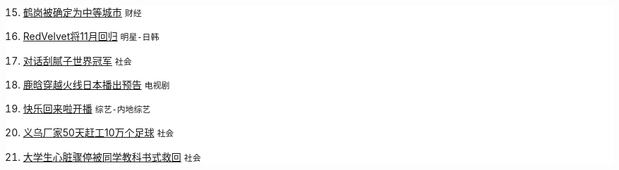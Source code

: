 15. [鹤岗被确定为中等城市](https://m.weibo.cn/search?containerid=100103type%3D1%26t%3D10%26q%3D%23%E9%B9%A4%E5%B2%97%E8%A2%AB%E7%A1%AE%E5%AE%9A%E4%B8%BA%E4%B8%AD%E7%AD%89%E5%9F%8E%E5%B8%82%23&stream_entry_id=31&isnewpage=1&extparam=seat%3D1%26flag%3D2%26cate%3D0%26q%3D%2523%25E9%25B9%25A4%25E5%25B2%2597%25E8%25A2%25AB%25E7%25A1%25AE%25E5%25AE%259A%25E4%25B8%25BA%25E4%25B8%25AD%25E7%25AD%2589%25E5%259F%258E%25E5%25B8%2582%2523%26lcate%3D5001%26band_rank%3D13%26pos%3D13%26c_type%3D31%26filter_type%3Drealtimehot%26realpos%3D13%26dgr%3D0%26display_time%3D1666937086%26pre_seqid%3D1666937086209018222514&luicode=10000011&lfid=106003type%3D25%26t%3D3%26disable_hot%3D1%26filter_type%3Drealtimehot) `财经` 

16. [RedVelvet将11月回归](https://m.weibo.cn/search?containerid=100103type%3D1%26t%3D10%26q%3D%23RedVelvet%E5%B0%8611%E6%9C%88%E5%9B%9E%E5%BD%92%23&stream_entry_id=31&isnewpage=1&extparam=seat%3D1%26flag%3D1%26cate%3D0%26q%3D%2523RedVelvet%25E5%25B0%258611%25E6%259C%2588%25E5%259B%259E%25E5%25BD%2592%2523%26lcate%3D5001%26band_rank%3D14%26pos%3D14%26c_type%3D31%26filter_type%3Drealtimehot%26realpos%3D14%26dgr%3D0%26display_time%3D1666937086%26pre_seqid%3D1666937086209018222514&luicode=10000011&lfid=106003type%3D25%26t%3D3%26disable_hot%3D1%26filter_type%3Drealtimehot) `明星-日韩` 

17. [对话刮腻子世界冠军](https://m.weibo.cn/search?containerid=100103type%3D1%26t%3D10%26q%3D%23%E5%AF%B9%E8%AF%9D%E5%88%AE%E8%85%BB%E5%AD%90%E4%B8%96%E7%95%8C%E5%86%A0%E5%86%9B%23&stream_entry_id=31&isnewpage=1&extparam=seat%3D1%26flag%3D0%26cate%3D0%26q%3D%2523%25E5%25AF%25B9%25E8%25AF%259D%25E5%2588%25AE%25E8%2585%25BB%25E5%25AD%2590%25E4%25B8%2596%25E7%2595%258C%25E5%2586%25A0%25E5%2586%259B%2523%26lcate%3D5001%26band_rank%3D15%26pos%3D15%26c_type%3D31%26adid%3D169336%26filter_type%3Drealtimehot%26realpos%3D15%26dgr%3D0%26display_time%3D1666937086%26pre_seqid%3D1666937086209018222514&luicode=10000011&lfid=106003type%3D25%26t%3D3%26disable_hot%3D1%26filter_type%3Drealtimehot) `社会` 

18. [鹿晗穿越火线日本播出预告](https://m.weibo.cn/search?containerid=100103type%3D1%26t%3D10%26q%3D%23%E9%B9%BF%E6%99%97%E7%A9%BF%E8%B6%8A%E7%81%AB%E7%BA%BF%E6%97%A5%E6%9C%AC%E6%92%AD%E5%87%BA%E9%A2%84%E5%91%8A%23&stream_entry_id=31&isnewpage=1&extparam=seat%3D1%26flag%3D0%26cate%3D0%26q%3D%2523%25E9%25B9%25BF%25E6%2599%2597%25E7%25A9%25BF%25E8%25B6%258A%25E7%2581%25AB%25E7%25BA%25BF%25E6%2597%25A5%25E6%259C%25AC%25E6%2592%25AD%25E5%2587%25BA%25E9%25A2%2584%25E5%2591%258A%2523%26lcate%3D5001%26band_rank%3D16%26pos%3D16%26c_type%3D31%26filter_type%3Drealtimehot%26realpos%3D16%26dgr%3D0%26display_time%3D1666937086%26pre_seqid%3D1666937086209018222514&luicode=10000011&lfid=106003type%3D25%26t%3D3%26disable_hot%3D1%26filter_type%3Drealtimehot) `电视剧` 

19. [快乐回来啦开播](https://m.weibo.cn/search?containerid=100103type%3D1%26t%3D10%26q%3D%23%E5%BF%AB%E4%B9%90%E5%9B%9E%E6%9D%A5%E5%95%A6%E5%BC%80%E6%92%AD%23&stream_entry_id=31&isnewpage=1&extparam=seat%3D1%26flag%3D1%26cate%3D0%26q%3D%2523%25E5%25BF%25AB%25E4%25B9%2590%25E5%259B%259E%25E6%259D%25A5%25E5%2595%25A6%25E5%25BC%2580%25E6%2592%25AD%2523%26lcate%3D5001%26band_rank%3D17%26pos%3D17%26c_type%3D31%26filter_type%3Drealtimehot%26realpos%3D17%26dgr%3D0%26display_time%3D1666937086%26pre_seqid%3D1666937086209018222514&luicode=10000011&lfid=106003type%3D25%26t%3D3%26disable_hot%3D1%26filter_type%3Drealtimehot) `综艺-内地综艺` 

20. [义乌厂家50天赶工10万个足球](https://m.weibo.cn/search?containerid=100103type%3D1%26t%3D10%26q%3D%23%E4%B9%89%E4%B9%8C%E5%8E%82%E5%AE%B650%E5%A4%A9%E8%B5%B6%E5%B7%A510%E4%B8%87%E4%B8%AA%E8%B6%B3%E7%90%83%23&stream_entry_id=31&isnewpage=1&extparam=seat%3D1%26flag%3D1%26cate%3D0%26q%3D%2523%25E4%25B9%2589%25E4%25B9%258C%25E5%258E%2582%25E5%25AE%25B650%25E5%25A4%25A9%25E8%25B5%25B6%25E5%25B7%25A510%25E4%25B8%2587%25E4%25B8%25AA%25E8%25B6%25B3%25E7%2590%2583%2523%26lcate%3D5001%26band_rank%3D18%26pos%3D18%26c_type%3D31%26filter_type%3Drealtimehot%26realpos%3D18%26dgr%3D0%26display_time%3D1666937086%26pre_seqid%3D1666937086209018222514&luicode=10000011&lfid=106003type%3D25%26t%3D3%26disable_hot%3D1%26filter_type%3Drealtimehot) `社会` 

21. [大学生心脏骤停被同学教科书式救回](https://m.weibo.cn/search?containerid=100103type%3D1%26t%3D10%26q%3D%23%E5%A4%A7%E5%AD%A6%E7%94%9F%E5%BF%83%E8%84%8F%E9%AA%A4%E5%81%9C%E8%A2%AB%E5%90%8C%E5%AD%A6%E6%95%99%E7%A7%91%E4%B9%A6%E5%BC%8F%E6%95%91%E5%9B%9E%23&stream_entry_id=31&isnewpage=1&extparam=seat%3D1%26flag%3D0%26cate%3D0%26q%3D%2523%25E5%25A4%25A7%25E5%25AD%25A6%25E7%2594%259F%25E5%25BF%2583%25E8%2584%258F%25E9%25AA%25A4%25E5%2581%259C%25E8%25A2%25AB%25E5%2590%258C%25E5%25AD%25A6%25E6%2595%2599%25E7%25A7%2591%25E4%25B9%25A6%25E5%25BC%258F%25E6%2595%2591%25E5%259B%259E%2523%26lcate%3D5001%26band_rank%3D19%26pos%3D19%26c_type%3D31%26filter_type%3Drealtimehot%26realpos%3D19%26dgr%3D0%26display_time%3D1666937086%26pre_seqid%3D1666937086209018222514&luicode=10000011&lfid=106003type%3D25%26t%3D3%26disable_hot%3D1%26filter_type%3Drealtimehot) `社会` 

